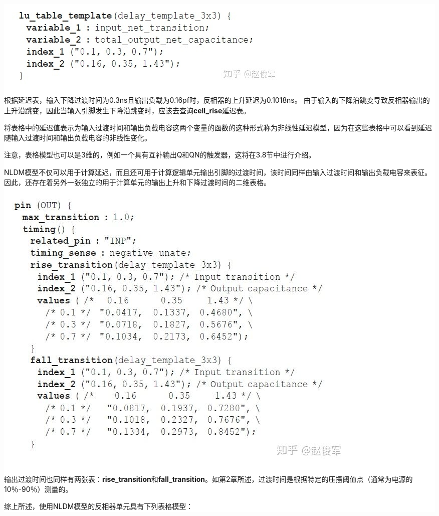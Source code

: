 ![img](docs/IC/25-STA/SAT时序圣经%20翻译/03标准单元库/v2-24c6c3d6821889875c433a68f195fcd1_1440w.jpg)

根据延迟表，输入下降过渡时间为0.3ns且输出负载为0.16pf时，反相器的上升延迟为0.1018ns。 由于输入的下降沿跳变导致反相器输出的上升沿跳变，因此当输入引脚发生下降沿跳变时，应该去查询**cell_rise**延迟表。

将表格中的延迟值表示为输入过渡时间和输出负载电容这两个变量的函数的这种形式称为非线性延迟模型，因为在这些表格中可以看到延迟随输入过渡时间和输出负载电容的非线性变化。

注意，表格模型也可以是3维的，例如一个具有互补输出Q和QN的触发器，这将在3.8节中进行介绍。

NLDM模型不仅可以用于计算延迟，而且还可用于计算逻辑单元输出引脚的过渡时间，该时间同样由输入过渡时间和输出负载电容来表征。因此，还存在着另外一张独立的用于计算单元的输出上升和下降过渡时间的二维表格。

![img](docs/IC/25-STA/SAT时序圣经%20翻译/03标准单元库/v2-a427e79d1b2ca16e74e8a845e3c8d82e_1440w.jpg)

输出过渡时间也同样有两张表：**rise_transition**和**fall_transition**。如第2章所述，过渡时间是根据特定的压摆阈值点（通常为电源的10％-90％）测量的。

综上所述，使用NLDM模型的反相器单元具有下列表格模型：
